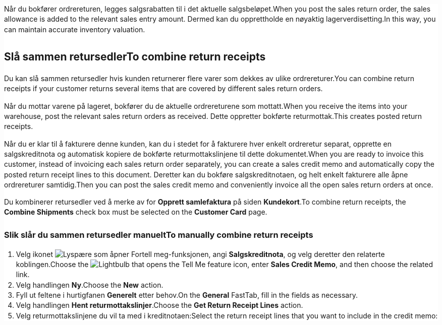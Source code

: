 <span data-ttu-id="5c12a-253">Når du bokfører ordrereturen, legges salgsrabatten til i det aktuelle salgsbeløpet.</span><span class="sxs-lookup"><span data-stu-id="5c12a-253">When you post the sales return order, the sales allowance is added to the relevant sales entry amount.</span></span> <span data-ttu-id="5c12a-254">Dermed kan du opprettholde en nøyaktig lagerverdisetting.</span><span class="sxs-lookup"><span data-stu-id="5c12a-254">In this way, you can maintain accurate inventory valuation.</span></span>

## <a name="to-combine-return-receipts"></a><span data-ttu-id="5c12a-255">Slå sammen retursedler</span><span class="sxs-lookup"><span data-stu-id="5c12a-255">To combine return receipts</span></span>
<span data-ttu-id="5c12a-256">Du kan slå sammen retursedler hvis kunden returnerer flere varer som dekkes av ulike ordrereturer.</span><span class="sxs-lookup"><span data-stu-id="5c12a-256">You can combine return receipts if your customer returns several items that are covered by different sales return orders.</span></span>  

<span data-ttu-id="5c12a-257">Når du mottar varene på lageret, bokfører du de aktuelle ordrereturene som mottatt.</span><span class="sxs-lookup"><span data-stu-id="5c12a-257">When you receive the items into your warehouse, post the relevant sales return orders as received.</span></span> <span data-ttu-id="5c12a-258">Dette oppretter bokførte returmottak.</span><span class="sxs-lookup"><span data-stu-id="5c12a-258">This creates posted return receipts.</span></span>  

<span data-ttu-id="5c12a-259">Når du er klar til å fakturere denne kunden, kan du i stedet for å fakturere hver enkelt ordreretur separat, opprette en salgskreditnota og automatisk kopiere de bokførte returmottakslinjene til dette dokumentet.</span><span class="sxs-lookup"><span data-stu-id="5c12a-259">When you are ready to invoice this customer, instead of invoicing each sales return order separately, you can create a sales credit memo and automatically copy the posted return receipt lines to this document.</span></span> <span data-ttu-id="5c12a-260">Deretter kan du bokføre salgskreditnotaen, og helt enkelt fakturere alle åpne ordrereturer samtidig.</span><span class="sxs-lookup"><span data-stu-id="5c12a-260">Then you can post the sales credit memo and conveniently invoice all the open sales return orders at once.</span></span>  

<span data-ttu-id="5c12a-261">Du kombinerer retursedler ved å merke av for **Opprett samlefaktura** på siden **Kundekort**.</span><span class="sxs-lookup"><span data-stu-id="5c12a-261">To combine return receipts, the **Combine Shipments** check box must be selected on the **Customer Card** page.</span></span>  

### <a name="to-manually-combine-return-receipts"></a><span data-ttu-id="5c12a-262">Slik slår du sammen retursedler manuelt</span><span class="sxs-lookup"><span data-stu-id="5c12a-262">To manually combine return receipts</span></span>  

1. <span data-ttu-id="5c12a-263">Velg ikonet ![Lyspære som åpner Fortell meg-funksjonen](media/ui-search/search_small.png "Fortell hva du vil gjøre"), angi **Salgskreditnota**, og velg deretter den relaterte koblingen.</span><span class="sxs-lookup"><span data-stu-id="5c12a-263">Choose the ![Lightbulb that opens the Tell Me feature](media/ui-search/search_small.png "Tell me what you want to do") icon, enter **Sales Credit Memo**, and then choose the related link.</span></span>  
2. <span data-ttu-id="5c12a-264">Velg handlingen **Ny**.</span><span class="sxs-lookup"><span data-stu-id="5c12a-264">Choose the **New** action.</span></span>
3. <span data-ttu-id="5c12a-265">Fyll ut feltene i hurtigfanen **Generelt** etter behov.</span><span class="sxs-lookup"><span data-stu-id="5c12a-265">On the **General** FastTab, fill in the fields as necessary.</span></span>  
4. <span data-ttu-id="5c12a-266">Velg handlingen **Hent returmottakslinjer**.</span><span class="sxs-lookup"><span data-stu-id="5c12a-266">Choose the **Get Return Receipt Lines** action.</span></span>  
5. <span data-ttu-id="5c12a-267">Velg returmottakslinjene du vil ta med i kreditnotaen:</span><span class="sxs-lookup"><span data-stu-id="5c12a-267">Select the return receipt lines that you want to include in the credit memo:</span></span>  
